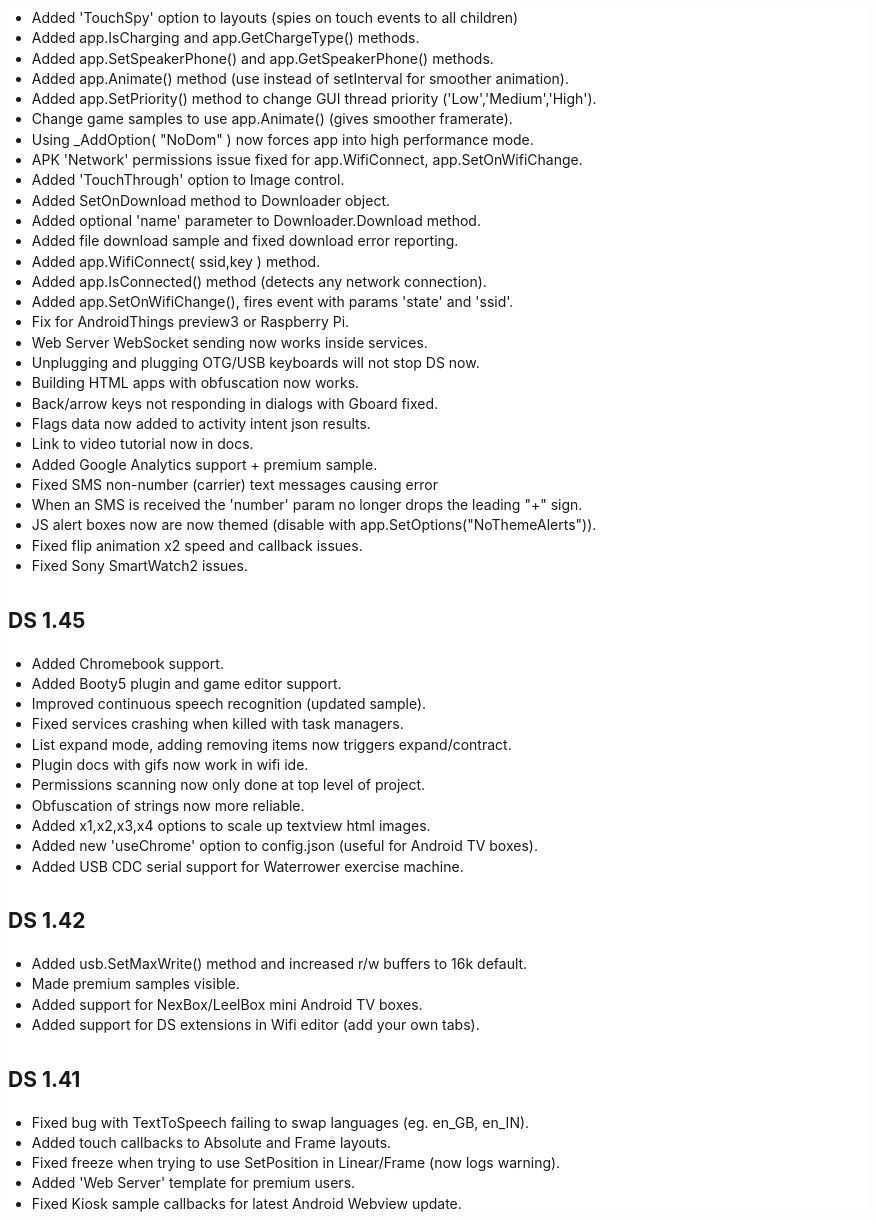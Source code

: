 - Added 'TouchSpy' option to layouts (spies on touch events to all children)
- Added app.IsCharging and app.GetChargeType() methods.
- Added app.SetSpeakerPhone() and app.GetSpeakerPhone() methods.
- Added app.Animate() method (use instead of setInterval for smoother animation).
- Added app.SetPriority() method to change GUI thread priority ('Low','Medium','High').
- Change game samples to use app.Animate() (gives smoother framerate).
- Using \_AddOption( "NoDom" ) now forces app into high performance mode.
- APK 'Network' permissions issue fixed for app.WifiConnect, app.SetOnWifiChange.
- Added 'TouchThrough' option to Image control.
- Added SetOnDownload method to Downloader object.
- Added optional 'name' parameter to Downloader.Download method.
- Added file download sample and fixed download error reporting.
- Added app.WifiConnect( ssid,key ) method.
- Added app.IsConnected() method (detects any network connection).
- Added app.SetOnWifiChange(), fires event with params 'state' and 'ssid'.
- Fix for AndroidThings preview3 or Raspberry Pi.
- Web Server WebSocket sending now works inside services.
- Unplugging and plugging OTG/USB keyboards will not stop DS now.
- Building HTML apps with obfuscation now works.
- Back/arrow keys not responding in dialogs with Gboard fixed.
- Flags data now added to activity intent json results.
- Link to video tutorial now in docs.
- Added Google Analytics support + premium sample.
- Fixed SMS non-number (carrier) text messages causing error
- When an SMS is received the 'number' param no longer drops the leading "+" sign.
- JS alert boxes now are now themed (disable with app.SetOptions("NoThemeAlerts")).
- Fixed flip animation x2 speed and callback issues.
- Fixed Sony SmartWatch2 issues.

## DS 1.45
- Added Chromebook support.
- Added Booty5 plugin and game editor support.
- Improved continuous speech recognition (updated sample).
- Fixed services crashing when killed with task managers.
- List expand mode, adding removing items now triggers expand/contract.
- Plugin docs with gifs now work in wifi ide.
- Permissions scanning now only done at top level of project.
- Obfuscation of strings now more reliable.
- Added x1,x2,x3,x4 options to scale up textview html images.
- Added new 'useChrome' option to config.json (useful for Android TV boxes).
- Added USB CDC serial support for Waterrower exercise machine.

## DS 1.42
- Added usb.SetMaxWrite() method and increased r/w buffers to 16k default.
- Made premium samples visible.
- Added support for NexBox/LeelBox mini Android TV boxes.
- Added support for DS extensions in Wifi editor (add your own tabs).

## DS 1.41
- Fixed bug with TextToSpeech failing to swap languages (eg. en\_GB, en\_IN).
- Added touch callbacks to Absolute and Frame layouts.
- Fixed freeze when trying to use SetPosition in Linear/Frame (now logs warning).
- Added 'Web Server' template for premium users.
- Fixed Kiosk sample callbacks for latest Android Webview update.
